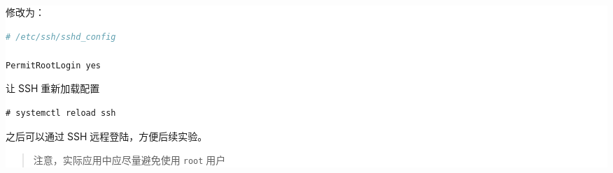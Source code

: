 修改为：

```bash
# /etc/ssh/sshd_config

PermitRootLogin yes
```

让 SSH 重新加载配置

```console
# systemctl reload ssh
```

之后可以通过 SSH 远程登陆，方便后续实验。

> 注意，实际应用中应尽量避免使用 `root` 用户
